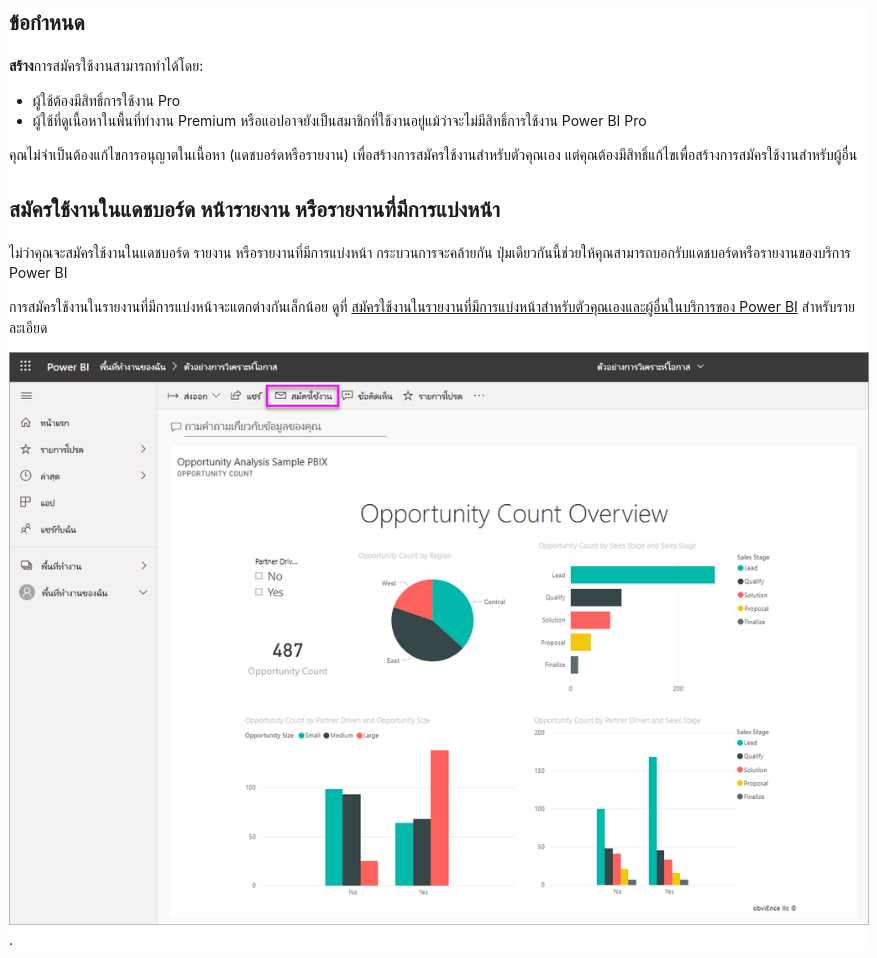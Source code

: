 
## <a name="requirements"></a>ข้อกำหนด

**สร้าง**การสมัครใช้งานสามารถทำได้โดย:

- ผู้ใช้ต้องมีสิทธิ์การใช้งาน Pro 
- ผู้ใช้ที่ดูเนื้อหาในพื้นที่ทำงาน Premium หรือแอปอาจยังเป็นสมาชิกที่ใช้งานอยู่แม้ว่าจะไม่มีสิทธิ์การใช้งาน Power BI Pro 

คุณไม่จำเป็นต้องแก้ไขการอนุญาตในเนื้อหา (แดชบอร์ดหรือรายงาน) เพื่อสร้างการสมัครใช้งานสำหรับตัวคุณเอง แต่คุณต้องมีสิทธิ์แก้ไขเพื่อสร้างการสมัครใช้งานสำหรับผู้อื่น

## <a name="subscribe-to-a-dashboard-report-page-or-paginated-report"></a>สมัครใช้งานในแดชบอร์ด หน้ารายงาน หรือรายงานที่มีการแบ่งหน้า

ไม่ว่าคุณจะสมัครใช้งานในแดชบอร์ด รายงาน หรือรายงานที่มีการแบ่งหน้า กระบวนการจะคล้ายกัน ปุ่มเดียวกันนี้ช่วยให้คุณสามารถบอกรับแดชบอร์ดหรือรายงานของบริการ Power BI

การสมัครใช้งานในรายงานที่มีการแบ่งหน้าจะแตกต่างกันเล็กน้อย ดูที่ [สมัครใช้งานในรายงานที่มีการแบ่งหน้าสำหรับตัวคุณเองและผู้อื่นในบริการของ Power BI](../consumer/paginated-reports-subscriptions.md) สำหรับรายละเอียด
 
![เลือกไอคอนการสมัครใช้งาน](media/service-report-subscribe/power-bi-subscribe-orientation.png).
